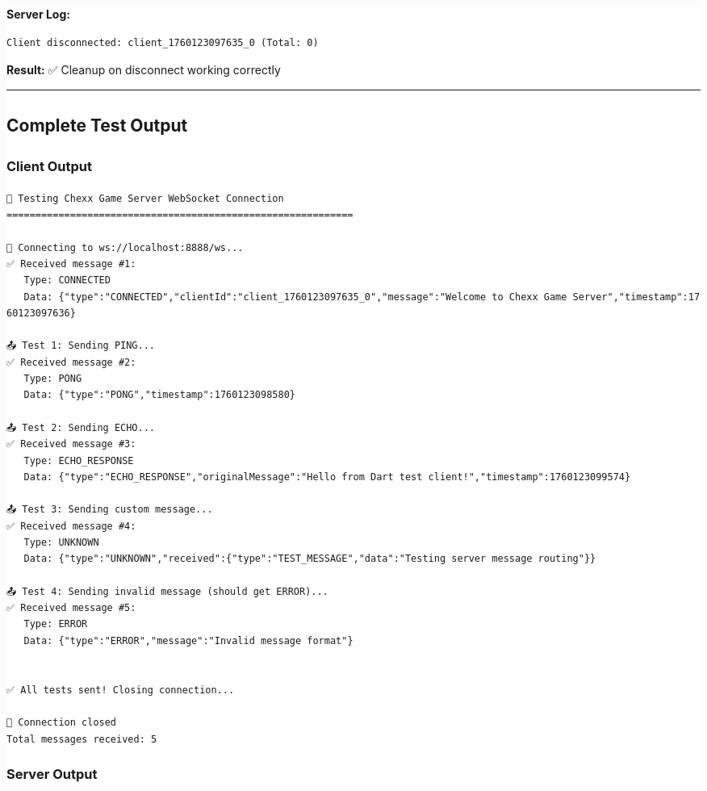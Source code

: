 **Server Log:**
```
Client disconnected: client_1760123097635_0 (Total: 0)
```

**Result:** ✅ Cleanup on disconnect working correctly

---

## Complete Test Output

### Client Output

```
🧪 Testing Chexx Game Server WebSocket Connection
============================================================

📡 Connecting to ws://localhost:8888/ws...
✅ Received message #1:
   Type: CONNECTED
   Data: {"type":"CONNECTED","clientId":"client_1760123097635_0","message":"Welcome to Chexx Game Server","timestamp":1760123097636}

📤 Test 1: Sending PING...
✅ Received message #2:
   Type: PONG
   Data: {"type":"PONG","timestamp":1760123098580}

📤 Test 2: Sending ECHO...
✅ Received message #3:
   Type: ECHO_RESPONSE
   Data: {"type":"ECHO_RESPONSE","originalMessage":"Hello from Dart test client!","timestamp":1760123099574}

📤 Test 3: Sending custom message...
✅ Received message #4:
   Type: UNKNOWN
   Data: {"type":"UNKNOWN","received":{"type":"TEST_MESSAGE","data":"Testing server message routing"}}

📤 Test 4: Sending invalid message (should get ERROR)...
✅ Received message #5:
   Type: ERROR
   Data: {"type":"ERROR","message":"Invalid message format"}


✅ All tests sent! Closing connection...

🔌 Connection closed
Total messages received: 5
```

### Server Output
